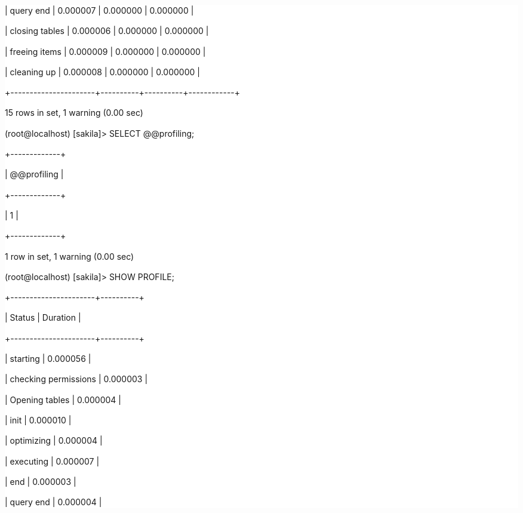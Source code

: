| query end            | 0.000007 | 0.000000 |   0.000000 |

| closing tables       | 0.000006 | 0.000000 |   0.000000 |

| freeing items        | 0.000009 | 0.000000 |   0.000000 |

| cleaning up          | 0.000008 | 0.000000 |   0.000000 |

+----------------------+----------+----------+------------+

15 rows in set, 1 warning (0.00 sec)

  

(root@localhost) [sakila]> SELECT @@profiling;

+-------------+

| @@profiling |

+-------------+

|           1 |

+-------------+

1 row in set, 1 warning (0.00 sec)

  

(root@localhost) [sakila]> SHOW PROFILE;

+----------------------+----------+

| Status               | Duration |

+----------------------+----------+

| starting             | 0.000056 |

| checking permissions | 0.000003 |

| Opening tables       | 0.000004 |

| init                 | 0.000010 |

| optimizing           | 0.000004 |

| executing            | 0.000007 |

| end                  | 0.000003 |

| query end            | 0.000004 |


  [warehouse]: 10
[connection]: 10